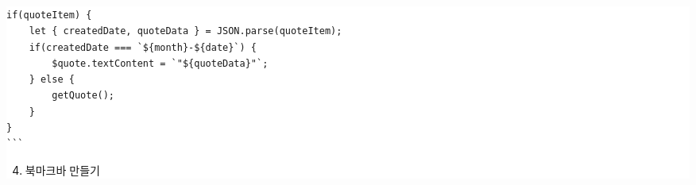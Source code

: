     if(quoteItem) {
        let { createdDate, quoteData } = JSON.parse(quoteItem);
        if(createdDate === `${month}-${date}`) {
            $quote.textContent = `"${quoteData}"`;
        } else {
            getQuote();
        }
    }
    ```

4. 북마크바 만들기
